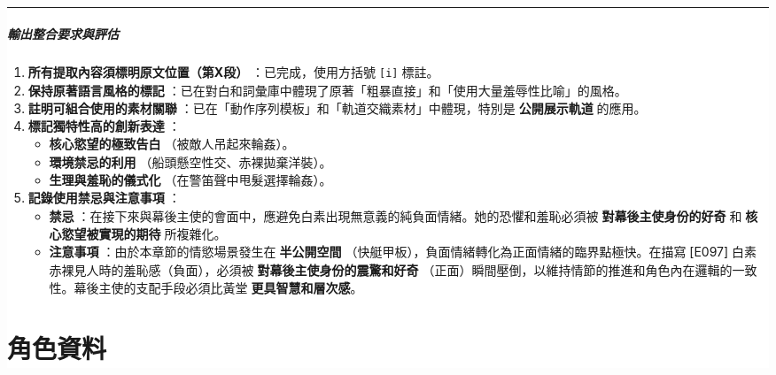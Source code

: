 --------------------------------------------------------------------------------

##### 輸出整合要求與評估

1.  **所有提取內容須標明原文位置（第X段）** ：已完成，使用方括號 `[i]` 標註。
2.  **保持原著語言風格的標記** ：已在對白和詞彙庫中體現了原著「粗暴直接」和「使用大量羞辱性比喻」的風格。
3.  **註明可組合使用的素材關聯** ：已在「動作序列模板」和「軌道交織素材」中體現，特別是 **公開展示軌道** 的應用。
4.  **標記獨特性高的創新表達** ：
    *   **核心慾望的極致告白** （被敵人吊起來輪姦）。
    *   **環境禁忌的利用** （船頭懸空性交、赤裸拋棄洋裝）。
    *   **生理與羞恥的儀式化** （在警笛聲中甩髮選擇輪姦）。
5.  **記錄使用禁忌與注意事項** ：
    *   **禁忌** ：在接下來與幕後主使的會面中，應避免白素出現無意義的純負面情緒。她的恐懼和羞恥必須被  **對幕後主使身份的好奇**  和  **核心慾望被實現的期待**  所複雜化。
    *   **注意事項** ：由於本章節的情慾場景發生在  **半公開空間** （快艇甲板），負面情緒轉化為正面情緒的臨界點極快。在描寫 [E097] 白素赤裸見人時的羞恥感（負面），必須被  **對幕後主使身份的震驚和好奇** （正面）瞬間壓倒，以維持情節的推進和角色內在邏輯的一致性。幕後主使的支配手段必須比黃堂 **更具智慧和層次感**。

# 角色資料

